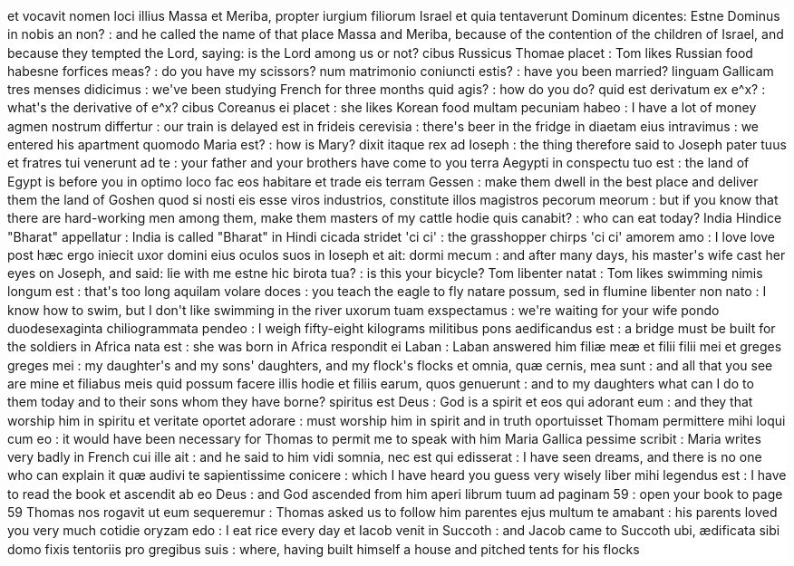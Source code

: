   et vocavit nomen loci illius Massa et Meriba, propter iurgium filiorum Israel et quia tentaverunt Dominum dicentes: Estne Dominus in nobis an non? : and he called the name of that place Massa and Meriba, because of the contention of the children of Israel, and because they tempted the Lord, saying: is the Lord among us or not?
  cibus Russicus Thomae placet : Tom likes Russian food
  habesne forfices meas? : do you have my scissors?
  num matrimonio coniuncti estis? : have you been married?
  linguam Gallicam tres menses didicimus : we've been studying French for three months
  quid agis? : how do you do?
  quid est derivatum ex e^x? : what's the derivative of e^x?
  cibus Coreanus ei placet : she likes Korean food
  multam pecuniam habeo : I have a lot of money
  agmen nostrum differtur : our train is delayed
  est in frideis cerevisia : there's beer in the fridge
  in diaetam eius intravimus : we entered his apartment
  quomodo Maria est? : how is Mary?
  dixit itaque rex ad Ioseph : the thing therefore said to Joseph
  pater tuus et fratres tui venerunt ad te : your father and your brothers have come to you
  terra Aegypti in conspectu tuo est : the land of Egypt is before you
  in optimo loco fac eos habitare et trade eis terram Gessen : make them dwell in the best place and deliver them the land of Goshen
  quod si nosti eis esse viros industrios, constitute illos magistros pecorum meorum : but if you know that there are hard-working men among them, make them masters of my cattle
  hodie quis canabit? : who can eat today?
  India Hindice "Bharat" appellatur : India is called "Bharat" in Hindi
  cicada stridet 'ci ci' : the grasshopper chirps 'ci ci'
  amorem amo : I love love
  post hæc ergo iniecit uxor domini eius oculos suos in Ioseph et ait: dormi mecum : and after many days, his master's wife cast her eyes on Joseph, and said: lie with me
  estne hic birota tua? : is this your bicycle?
  Tom libenter natat : Tom likes swimming
  nimis longum est : that's too long
  aquilam volare doces : you teach the eagle to fly
  natare possum, sed in flumine libenter non nato : I know how to swim, but I don't like swimming in the river
  uxorum tuam exspectamus : we're waiting for your wife
  pondo duodesexaginta chiliogrammata pendeo : I weigh fifty-eight kilograms
  militibus pons aedificandus est : a bridge must be built for the soldiers
  in Africa nata est : she was born in Africa
  respondit ei Laban : Laban answered him
  filiæ meæ et filii filii mei et greges greges mei : my daughter's and my sons' daughters, and my flock's flocks
  et omnia, quæ cernis, mea sunt : and all that you see are mine
  et filiabus meis quid possum facere illis hodie et filiis earum, quos genuerunt : and to my daughters what can I do to them today and to their sons whom they have borne?
  spiritus est Deus : God is a spirit
  et eos qui adorant eum : and they that worship him
  in spiritu et veritate oportet adorare : must worship him in spirit and in truth
  oportuisset Thomam permittere mihi loqui cum eo : it would have been necessary for Thomas to permit me to speak with him
  Maria Gallica pessime scribit : Maria writes very badly in French
  cui ille ait : and he said to him
  vidi somnia, nec est qui edisserat : I have seen dreams, and there is no one who can explain it
  quæ audivi te sapientissime conicere : which I have heard you guess very wisely
  liber mihi legendus est : I have to read the book
  et ascendit ab eo Deus : and God ascended from him
  aperi librum tuum ad paginam 59 : open your book to page 59
  Thomas nos rogavit ut eum sequeremur : Thomas asked us to follow him
  parentes ejus multum te amabant : his parents loved you very much
  cotidie oryzam edo : I eat rice every day
  et Iacob venit in Succoth : and Jacob came to Succoth
  ubi, ædificata sibi domo fixis tentoriis pro gregibus suis : where, having built himself a house and pitched tents for his flocks